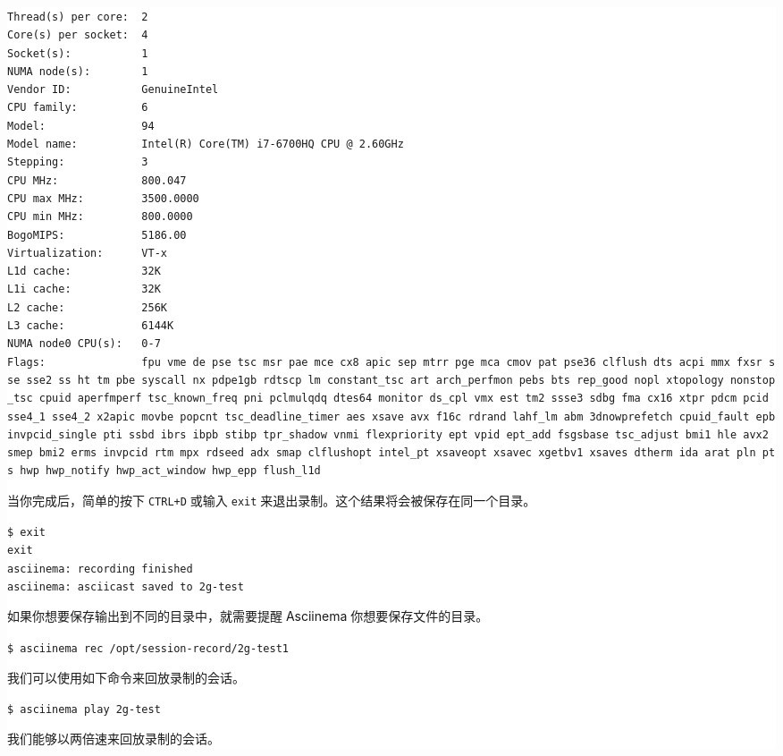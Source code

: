 ```
Thread(s) per core:  2
Core(s) per socket:  4
Socket(s):           1
NUMA node(s):        1
Vendor ID:           GenuineIntel
CPU family:          6
Model:               94
Model name:          Intel(R) Core(TM) i7-6700HQ CPU @ 2.60GHz
Stepping:            3
CPU MHz:             800.047
CPU max MHz:         3500.0000
CPU min MHz:         800.0000
BogoMIPS:            5186.00
Virtualization:      VT-x
L1d cache:           32K
L1i cache:           32K
L2 cache:            256K
L3 cache:            6144K
NUMA node0 CPU(s):   0-7
Flags:               fpu vme de pse tsc msr pae mce cx8 apic sep mtrr pge mca cmov pat pse36 clflush dts acpi mmx fxsr sse sse2 ss ht tm pbe syscall nx pdpe1gb rdtscp lm constant_tsc art arch_perfmon pebs bts rep_good nopl xtopology nonstop_tsc cpuid aperfmperf tsc_known_freq pni pclmulqdq dtes64 monitor ds_cpl vmx est tm2 ssse3 sdbg fma cx16 xtpr pdcm pcid sse4_1 sse4_2 x2apic movbe popcnt tsc_deadline_timer aes xsave avx f16c rdrand lahf_lm abm 3dnowprefetch cpuid_fault epb invpcid_single pti ssbd ibrs ibpb stibp tpr_shadow vnmi flexpriority ept vpid ept_add fsgsbase tsc_adjust bmi1 hle avx2 smep bmi2 erms invpcid rtm mpx rdseed adx smap clflushopt intel_pt xsaveopt xsavec xgetbv1 xsaves dtherm ida arat pln pts hwp hwp_notify hwp_act_window hwp_epp flush_l1d
```

当你完成后，简单的按下 `CTRL+D` 或输入 `exit` 来退出录制。这个结果将会被保存在同一个目录。



```
$ exit
exit
asciinema: recording finished
asciinema: asciicast saved to 2g-test
```

如果你想要保存输出到不同的目录中，就需要提醒 Asciinema 你想要保存文件的目录。



```
$ asciinema rec /opt/session-record/2g-test1
```

我们可以使用如下命令来回放录制的会话。



```
$ asciinema play 2g-test
```

我们能够以两倍速来回放录制的会话。
